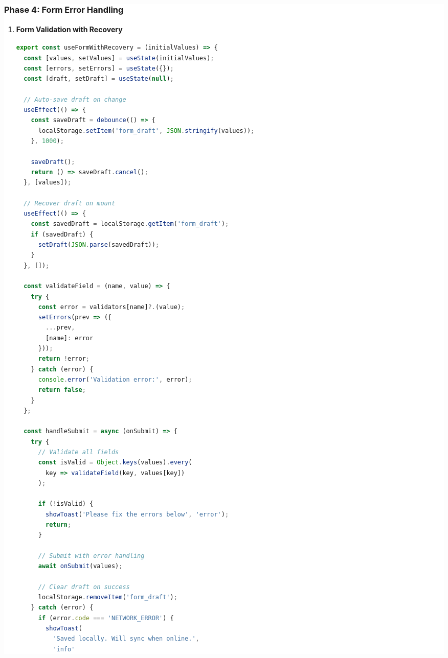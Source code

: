 ### Phase 4: Form Error Handling

1. **Form Validation with Recovery**
   ```javascript
   export const useFormWithRecovery = (initialValues) => {
     const [values, setValues] = useState(initialValues);
     const [errors, setErrors] = useState({});
     const [draft, setDraft] = useState(null);
     
     // Auto-save draft on change
     useEffect(() => {
       const saveDraft = debounce(() => {
         localStorage.setItem('form_draft', JSON.stringify(values));
       }, 1000);
       
       saveDraft();
       return () => saveDraft.cancel();
     }, [values]);
     
     // Recover draft on mount
     useEffect(() => {
       const savedDraft = localStorage.getItem('form_draft');
       if (savedDraft) {
         setDraft(JSON.parse(savedDraft));
       }
     }, []);
     
     const validateField = (name, value) => {
       try {
         const error = validators[name]?.(value);
         setErrors(prev => ({
           ...prev,
           [name]: error
         }));
         return !error;
       } catch (error) {
         console.error('Validation error:', error);
         return false;
       }
     };
     
     const handleSubmit = async (onSubmit) => {
       try {
         // Validate all fields
         const isValid = Object.keys(values).every(
           key => validateField(key, values[key])
         );
         
         if (!isValid) {
           showToast('Please fix the errors below', 'error');
           return;
         }
         
         // Submit with error handling
         await onSubmit(values);
         
         // Clear draft on success
         localStorage.removeItem('form_draft');
       } catch (error) {
         if (error.code === 'NETWORK_ERROR') {
           showToast(
             'Saved locally. Will sync when online.',
             'info'
   ```